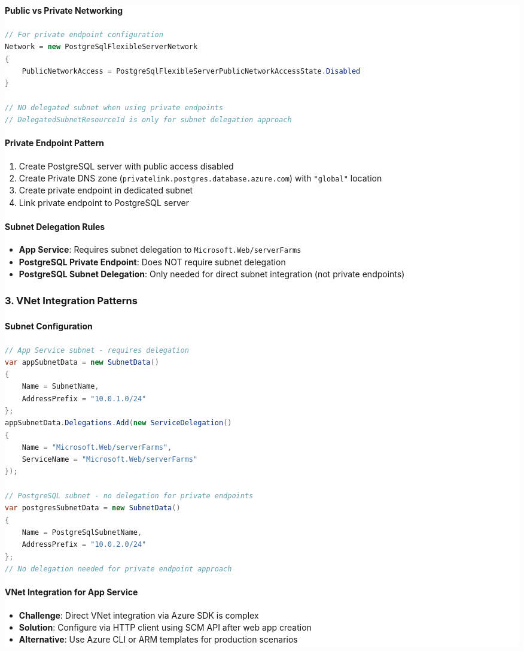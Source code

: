 #### Public vs Private Networking
```csharp
// For private endpoint configuration
Network = new PostgreSqlFlexibleServerNetwork
{
    PublicNetworkAccess = PostgreSqlFlexibleServerPublicNetworkAccessState.Disabled
}

// NO delegated subnet when using private endpoints
// DelegatedSubnetResourceId is only for subnet delegation approach
```

#### Private Endpoint Pattern
1. Create PostgreSQL server with public access disabled
2. Create Private DNS zone (`privatelink.postgres.database.azure.com`) with `"global"` location
3. Create private endpoint in dedicated subnet
4. Link private endpoint to PostgreSQL server

#### Subnet Delegation Rules
- **App Service**: Requires subnet delegation to `Microsoft.Web/serverFarms`
- **PostgreSQL Private Endpoint**: Does NOT require subnet delegation
- **PostgreSQL Subnet Delegation**: Only needed for direct subnet integration (not private endpoints)

### 3. VNet Integration Patterns

#### Subnet Configuration
```csharp
// App Service subnet - requires delegation
var appSubnetData = new SubnetData()
{
    Name = SubnetName,
    AddressPrefix = "10.0.1.0/24"
};
appSubnetData.Delegations.Add(new ServiceDelegation()
{
    Name = "Microsoft.Web/serverFarms",
    ServiceName = "Microsoft.Web/serverFarms"
});

// PostgreSQL subnet - no delegation for private endpoints
var postgresSubnetData = new SubnetData()
{
    Name = PostgreSqlSubnetName,
    AddressPrefix = "10.0.2.0/24"
};
// No delegation needed for private endpoint approach
```

#### VNet Integration for App Service
- **Challenge**: Direct VNet integration via Azure SDK is complex
- **Solution**: Configure via HTTP client using SCM API after web app creation
- **Alternative**: Use Azure CLI or ARM templates for production scenarios
